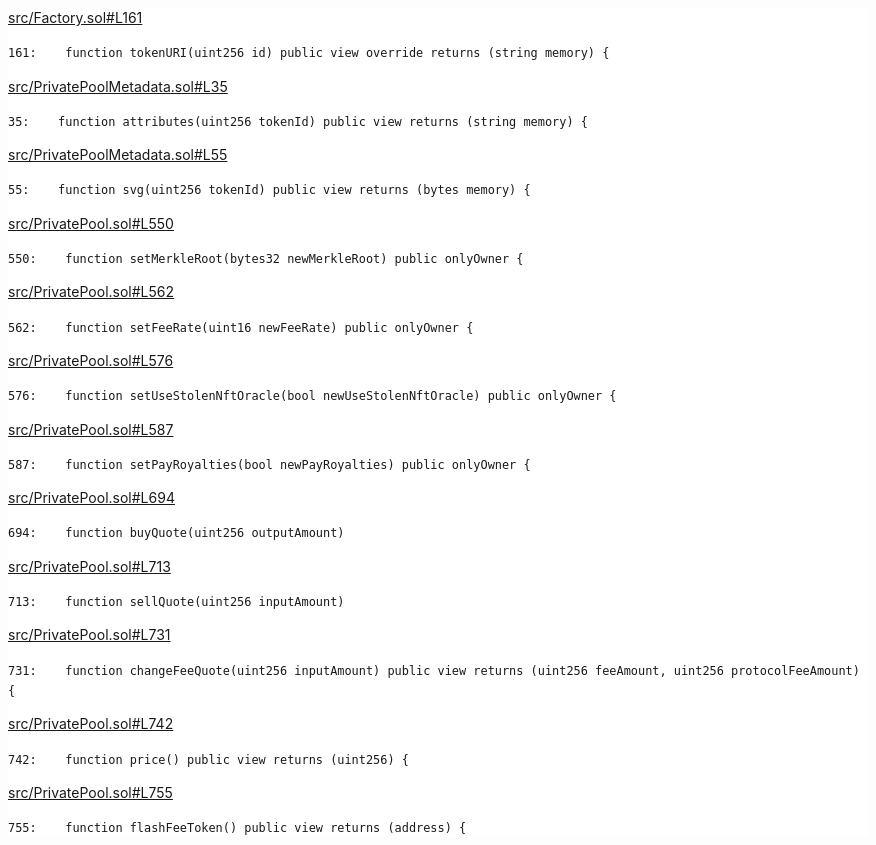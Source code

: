 [src/Factory.sol#L161](https://github.com/code-423n4/2023-04-caviar/tree/main//src/Factory.sol#L161)
```solidity
161:    function tokenURI(uint256 id) public view override returns (string memory) {
```
[src/PrivatePoolMetadata.sol#L35](https://github.com/code-423n4/2023-04-caviar/tree/main//src/PrivatePoolMetadata.sol#L35)
```solidity
35:    function attributes(uint256 tokenId) public view returns (string memory) {
```
[src/PrivatePoolMetadata.sol#L55](https://github.com/code-423n4/2023-04-caviar/tree/main//src/PrivatePoolMetadata.sol#L55)
```solidity
55:    function svg(uint256 tokenId) public view returns (bytes memory) {
```
[src/PrivatePool.sol#L550](https://github.com/code-423n4/2023-04-caviar/tree/main//src/PrivatePool.sol#L550)
```solidity
550:    function setMerkleRoot(bytes32 newMerkleRoot) public onlyOwner {
```
[src/PrivatePool.sol#L562](https://github.com/code-423n4/2023-04-caviar/tree/main//src/PrivatePool.sol#L562)
```solidity
562:    function setFeeRate(uint16 newFeeRate) public onlyOwner {
```
[src/PrivatePool.sol#L576](https://github.com/code-423n4/2023-04-caviar/tree/main//src/PrivatePool.sol#L576)
```solidity
576:    function setUseStolenNftOracle(bool newUseStolenNftOracle) public onlyOwner {
```
[src/PrivatePool.sol#L587](https://github.com/code-423n4/2023-04-caviar/tree/main//src/PrivatePool.sol#L587)
```solidity
587:    function setPayRoyalties(bool newPayRoyalties) public onlyOwner {
```
[src/PrivatePool.sol#L694](https://github.com/code-423n4/2023-04-caviar/tree/main//src/PrivatePool.sol#L694)
```solidity
694:    function buyQuote(uint256 outputAmount)
```
[src/PrivatePool.sol#L713](https://github.com/code-423n4/2023-04-caviar/tree/main//src/PrivatePool.sol#L713)
```solidity
713:    function sellQuote(uint256 inputAmount)
```
[src/PrivatePool.sol#L731](https://github.com/code-423n4/2023-04-caviar/tree/main//src/PrivatePool.sol#L731)
```solidity
731:    function changeFeeQuote(uint256 inputAmount) public view returns (uint256 feeAmount, uint256 protocolFeeAmount) {
```
[src/PrivatePool.sol#L742](https://github.com/code-423n4/2023-04-caviar/tree/main//src/PrivatePool.sol#L742)
```solidity
742:    function price() public view returns (uint256) {
```
[src/PrivatePool.sol#L755](https://github.com/code-423n4/2023-04-caviar/tree/main//src/PrivatePool.sol#L755)
```solidity
755:    function flashFeeToken() public view returns (address) {
```
